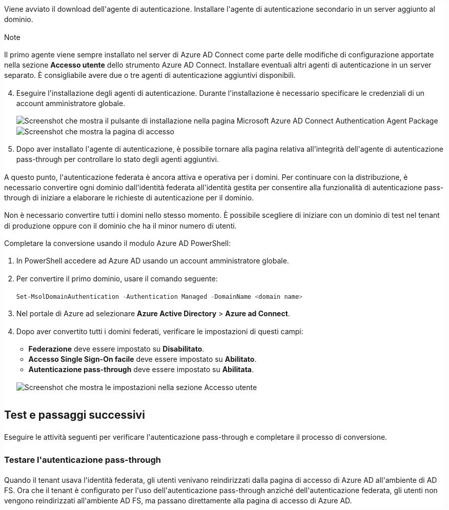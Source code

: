    Viene avviato il download dell'agente di autenticazione. Installare l'agente di autenticazione secondario in un server aggiunto al dominio.

   > [!NOTE]
   > Il primo agente viene sempre installato nel server di Azure AD Connect come parte delle modifiche di configurazione apportate nella sezione **Accesso utente** dello strumento Azure AD Connect. Installare eventuali altri agenti di autenticazione in un server separato. È consigliabile avere due o tre agenti di autenticazione aggiuntivi disponibili.
 
4. Eseguire l'installazione degli agenti di autenticazione. Durante l'installazione è necessario specificare le credenziali di un account amministratore globale.<br />

   ![Screenshot che mostra il pulsante di installazione nella pagina Microsoft Azure AD Connect Authentication Agent Package](media/plan-migrate-adfs-pass-through-authentication/migrating-adfs-to-pta_image23.png)<br />
   ![Screenshot che mostra la pagina di accesso](media/plan-migrate-adfs-pass-through-authentication/migrating-adfs-to-pta_image24.png)<br />
5. Dopo aver installato l'agente di autenticazione, è possibile tornare alla pagina relativa all'integrità dell'agente di autenticazione pass-through per controllare lo stato degli agenti aggiuntivi.

A questo punto, l'autenticazione federata è ancora attiva e operativa per i domini. Per continuare con la distribuzione, è necessario convertire ogni dominio dall'identità federata all'identità gestita per consentire alla funzionalità di autenticazione pass-through di iniziare a elaborare le richieste di autenticazione per il dominio.

Non è necessario convertire tutti i domini nello stesso momento. È possibile scegliere di iniziare con un dominio di test nel tenant di produzione oppure con il dominio che ha il minor numero di utenti.

Completare la conversione usando il modulo Azure AD PowerShell:

1. In PowerShell accedere ad Azure AD usando un account amministratore globale.
2. Per convertire il primo dominio, usare il comando seguente:
 
   ``` PowerShell
   Set-MsolDomainAuthentication -Authentication Managed -DomainName <domain name>
   ```
 
3. Nel portale di Azure ad selezionare **Azure Active Directory** > **Azure ad Connect**.
4. Dopo aver convertito tutti i domini federati, verificare le impostazioni di questi campi:
   * **Federazione** deve essere impostato su **Disabilitato**.
   * **Accesso Single Sign-On facile** deve essere impostato su **Abilitato**.
   * **Autenticazione pass-through** deve essere impostato su **Abilitata**.<br />

   ![Screenshot che mostra le impostazioni nella sezione Accesso utente](media/plan-migrate-adfs-pass-through-authentication/migrating-adfs-to-pta_image26.png)<br />

## <a name="testing-and-next-steps"></a>Test e passaggi successivi

Eseguire le attività seguenti per verificare l'autenticazione pass-through e completare il processo di conversione.

### <a name="test-pass-through-authentication"></a>Testare l'autenticazione pass-through 

Quando il tenant usava l'identità federata, gli utenti venivano reindirizzati dalla pagina di accesso di Azure AD all'ambiente di AD FS. Ora che il tenant è configurato per l'uso dell'autenticazione pass-through anziché dell'autenticazione federata, gli utenti non vengono reindirizzati all'ambiente AD FS, ma passano direttamente alla pagina di accesso di Azure AD.
